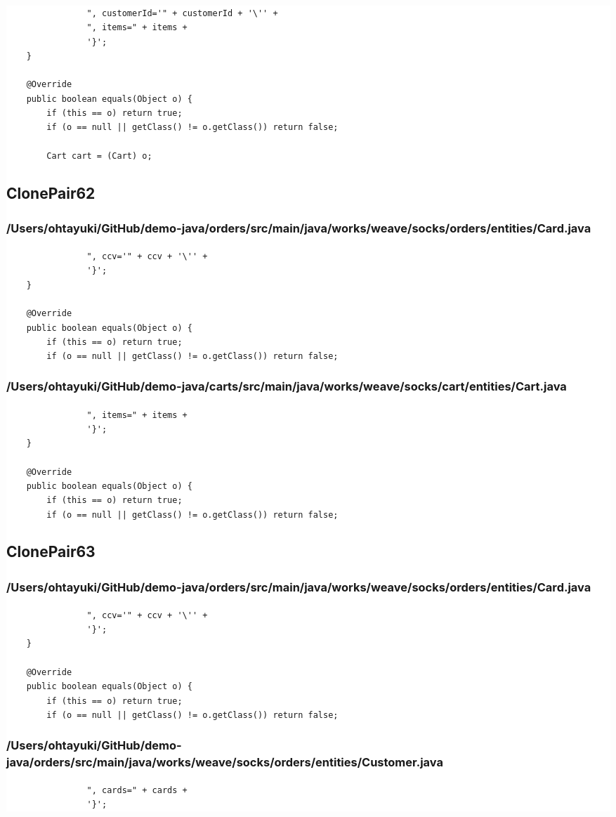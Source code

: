 ```
                ", customerId='" + customerId + '\'' +
                ", items=" + items +
                '}';
    }

    @Override
    public boolean equals(Object o) {
        if (this == o) return true;
        if (o == null || getClass() != o.getClass()) return false;

        Cart cart = (Cart) o;

```
## ClonePair62
### /Users/ohtayuki/GitHub/demo-java/orders/src/main/java/works/weave/socks/orders/entities/Card.java
```
                ", ccv='" + ccv + '\'' +
                '}';
    }

    @Override
    public boolean equals(Object o) {
        if (this == o) return true;
        if (o == null || getClass() != o.getClass()) return false;

```
### /Users/ohtayuki/GitHub/demo-java/carts/src/main/java/works/weave/socks/cart/entities/Cart.java
```
                ", items=" + items +
                '}';
    }

    @Override
    public boolean equals(Object o) {
        if (this == o) return true;
        if (o == null || getClass() != o.getClass()) return false;

```
## ClonePair63
### /Users/ohtayuki/GitHub/demo-java/orders/src/main/java/works/weave/socks/orders/entities/Card.java
```
                ", ccv='" + ccv + '\'' +
                '}';
    }

    @Override
    public boolean equals(Object o) {
        if (this == o) return true;
        if (o == null || getClass() != o.getClass()) return false;

```
### /Users/ohtayuki/GitHub/demo-java/orders/src/main/java/works/weave/socks/orders/entities/Customer.java
```
                ", cards=" + cards +
                '}';
```